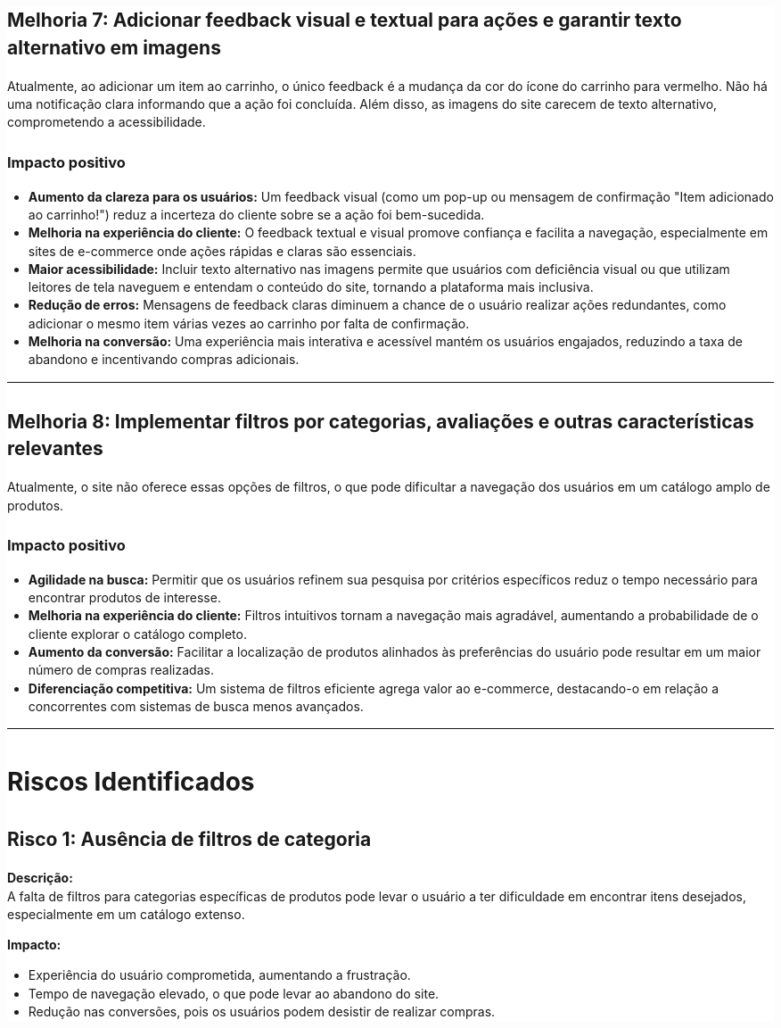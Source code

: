 
## Melhoria 7: Adicionar feedback visual e textual para ações e garantir texto alternativo em imagens
Atualmente, ao adicionar um item ao carrinho, o único feedback é a mudança da cor do ícone do carrinho para vermelho. Não há uma notificação clara informando que a ação foi concluída. Além disso, as imagens do site carecem de texto alternativo, comprometendo a acessibilidade.

### Impacto positivo
- **Aumento da clareza para os usuários:** Um feedback visual (como um pop-up ou mensagem de confirmação "Item adicionado ao carrinho!") reduz a incerteza do cliente sobre se a ação foi bem-sucedida.
- **Melhoria na experiência do cliente:** O feedback textual e visual promove confiança e facilita a navegação, especialmente em sites de e-commerce onde ações rápidas e claras são essenciais.
- **Maior acessibilidade:** Incluir texto alternativo nas imagens permite que usuários com deficiência visual ou que utilizam leitores de tela naveguem e entendam o conteúdo do site, tornando a plataforma mais inclusiva.
- **Redução de erros:** Mensagens de feedback claras diminuem a chance de o usuário realizar ações redundantes, como adicionar o mesmo item várias vezes ao carrinho por falta de confirmação.
- **Melhoria na conversão:** Uma experiência mais interativa e acessível mantém os usuários engajados, reduzindo a taxa de abandono e incentivando compras adicionais.

---

## Melhoria 8: Implementar filtros por categorias, avaliações e outras características relevantes
Atualmente, o site não oferece essas opções de filtros, o que pode dificultar a navegação dos usuários em um catálogo amplo de produtos.

### Impacto positivo
- **Agilidade na busca:** Permitir que os usuários refinem sua pesquisa por critérios específicos reduz o tempo necessário para encontrar produtos de interesse.
- **Melhoria na experiência do cliente:** Filtros intuitivos tornam a navegação mais agradável, aumentando a probabilidade de o cliente explorar o catálogo completo.
- **Aumento da conversão:** Facilitar a localização de produtos alinhados às preferências do usuário pode resultar em um maior número de compras realizadas.
- **Diferenciação competitiva:** Um sistema de filtros eficiente agrega valor ao e-commerce, destacando-o em relação a concorrentes com sistemas de busca menos avançados.

---

# Riscos Identificados


## Risco 1: Ausência de filtros de categoria
**Descrição:**  
A falta de filtros para categorias específicas de produtos pode levar o usuário a ter dificuldade em encontrar itens desejados, especialmente em um catálogo extenso.

**Impacto:**  
- Experiência do usuário comprometida, aumentando a frustração.  
- Tempo de navegação elevado, o que pode levar ao abandono do site.  
- Redução nas conversões, pois os usuários podem desistir de realizar compras.  
